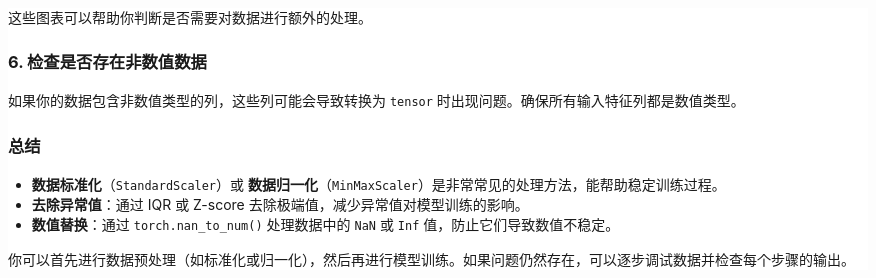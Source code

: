 这些图表可以帮助你判断是否需要对数据进行额外的处理。

### 6. **检查是否存在非数值数据**

如果你的数据包含非数值类型的列，这些列可能会导致转换为 `tensor` 时出现问题。确保所有输入特征列都是数值类型。

### 总结

-   **数据标准化**（`StandardScaler`）或 **数据归一化**（`MinMaxScaler`）是非常常见的处理方法，能帮助稳定训练过程。
-   **去除异常值**：通过 IQR 或 Z-score 去除极端值，减少异常值对模型训练的影响。
-   **数值替换**：通过 `torch.nan_to_num()` 处理数据中的 `NaN` 或 `Inf` 值，防止它们导致数值不稳定。

你可以首先进行数据预处理（如标准化或归一化），然后再进行模型训练。如果问题仍然存在，可以逐步调试数据并检查每个步骤的输出。